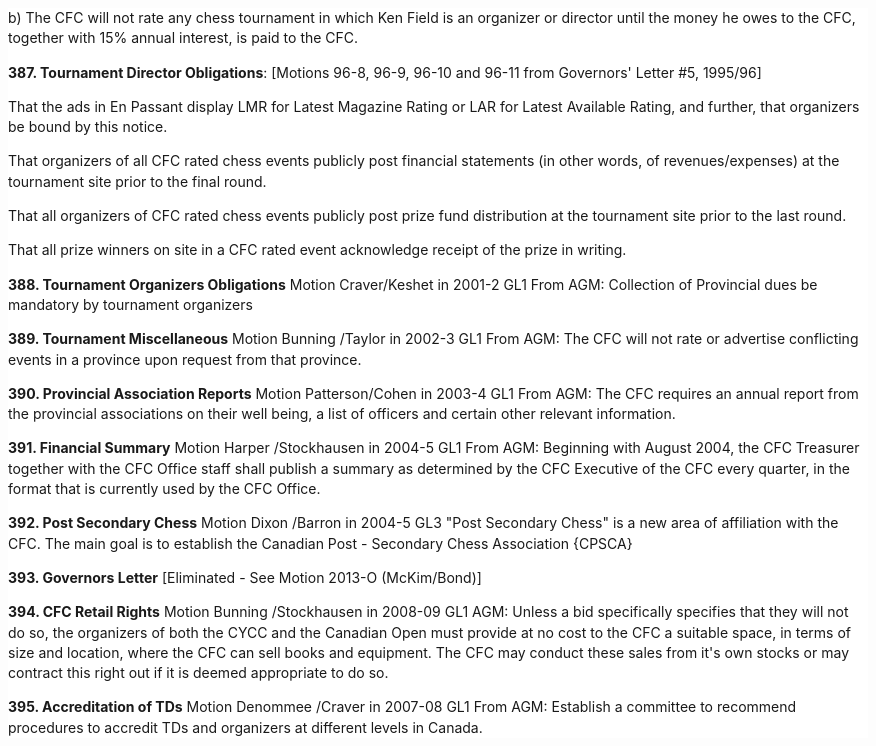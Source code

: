 b) The CFC will not rate any chess tournament in which Ken Field is an organizer or director
until the money he owes to the CFC, together with 15% annual interest, is paid to the CFC.

**387. Tournament Director Obligations**: [Motions 96-8, 96-9, 96-10 and 96-11 from Governors' Letter #5, 1995/96]

That the ads in En Passant display LMR for Latest Magazine Rating or LAR for Latest Available Rating,
and further, that organizers be bound by this notice.

That organizers of all CFC rated chess events publicly post financial statements
(in other words, of revenues/expenses) at the tournament site prior to the final round.

That all organizers of CFC rated chess events publicly post prize fund distribution at the
tournament site prior to the last round.

That all prize winners on site in a CFC rated event acknowledge receipt of the prize in writing.

**388. Tournament Organizers Obligations** 
Motion Craver/Keshet in 2001-2 GL1 From AGM: 
Collection of Provincial dues be mandatory by tournament organizers

**389. Tournament Miscellaneous** 
Motion Bunning /Taylor in 2002-3 GL1 From AGM: 
The CFC will not rate or advertise conflicting events in a province upon request from that province.

**390. Provincial Association Reports** 
Motion Patterson/Cohen in 2003-4 GL1 From AGM: 
The CFC requires an annual report from the provincial associations on their well being,
a list of officers and certain other relevant information.

**391. Financial Summary** 
Motion Harper /Stockhausen in 2004-5 GL1 From AGM: 
Beginning with August 2004, the CFC Treasurer together with the CFC Office staff
shall publish a summary as determined by the CFC Executive of the CFC every quarter,
in the format that is currently used by the CFC Office.

**392. Post Secondary Chess** 
Motion Dixon /Barron in 2004-5 GL3 
"Post Secondary Chess" is a new area of affiliation with the CFC.
The main goal is to establish the Canadian Post - Secondary Chess Association {CPSCA}

**393. Governors Letter** 
[Eliminated - See Motion 2013-O (McKim/Bond)]

**394. CFC Retail Rights** 
Motion Bunning /Stockhausen in 2008-09 GL1 AGM: 
Unless a bid specifically specifies that they will not do so,
the organizers of both the CYCC and the Canadian Open must provide at no cost to the CFC
a suitable space, in terms of size and location, where the CFC can sell books and equipment.
The CFC may conduct these sales from it's own stocks or may contract this right out
if it is deemed appropriate to do so.

**395. Accreditation of TDs** 
Motion Denommee /Craver in 2007-08 GL1 From AGM: 
Establish a committee to recommend procedures to accredit TDs and organizers
at different levels in Canada.
